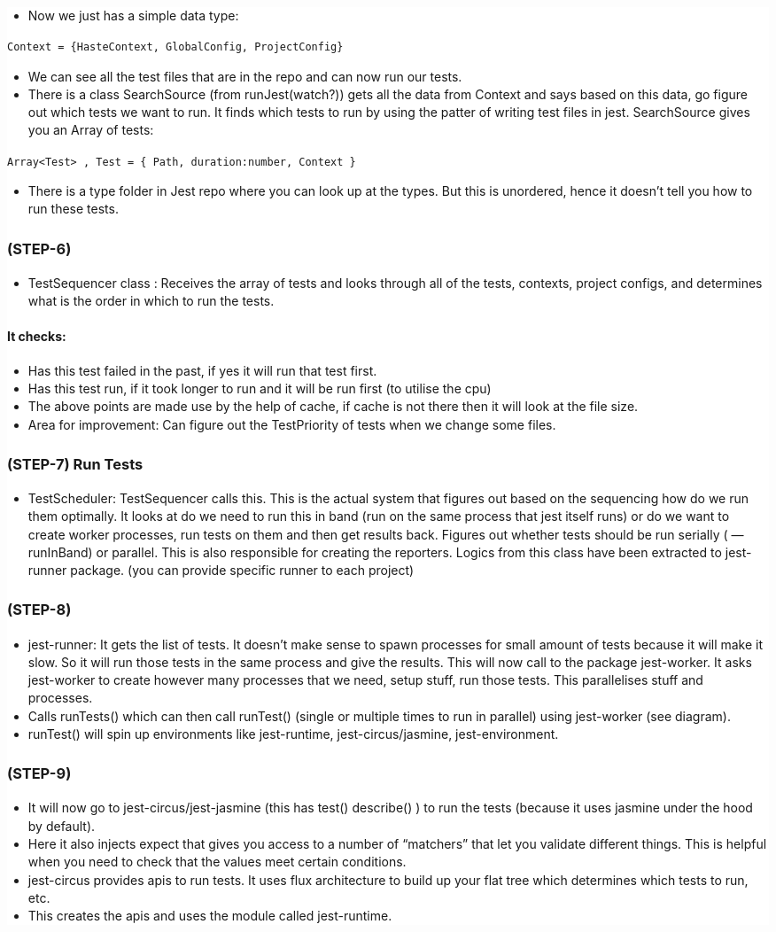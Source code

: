 - Now we just has a simple data type:

```
Context = {HasteContext, GlobalConfig, ProjectConfig}
```

- We can see all the test files that are in the repo and can now run our tests.
- There is a class SearchSource (from runJest(watch?)) gets all the data from Context and says based on this data, go figure out which tests we want to run. It finds which tests to run by using the patter of writing test files in jest. SearchSource gives you an Array of tests:

```
Array<Test> , Test = { Path, duration:number, Context }
```

- There is a type folder in Jest repo where you can look up at the types. But this is unordered, hence it doesn’t tell you how to run these tests.

### (STEP-6)

- TestSequencer class : Receives the array of tests and looks through all of the tests, contexts, project configs, and determines what is the order in which to run the tests.

#### It checks:

- Has this test failed in the past, if yes it will run that test first.
- Has this test run, if it took longer to run and it will be run first (to utilise the cpu)
- The above points are made use by the help of cache, if cache is not there then it will look at the file size.
- Area for improvement: Can figure out the TestPriority of tests when we change some files.

### (STEP-7) Run Tests

- TestScheduler: TestSequencer calls this. This is the actual system that figures out based on the sequencing how do we run them optimally. It looks at do we need to run this in band (run on the same process that jest itself runs) or do we want to create worker processes, run tests on them and then get results back. Figures out whether tests should be run serially ( — runInBand) or parallel. This is also responsible for creating the reporters. Logics from this class have been extracted to jest-runner package. (you can provide specific runner to each project)

### (STEP-8)

- jest-runner: It gets the list of tests. It doesn’t make sense to spawn processes for small amount of tests because it will make it slow. So it will run those tests in the same process and give the results. This will now call to the package jest-worker. It asks jest-worker to create however many processes that we need, setup stuff, run those tests. This parallelises stuff and processes.
- Calls runTests() which can then call runTest() (single or multiple times to run in parallel) using jest-worker (see diagram).
- runTest() will spin up environments like jest-runtime, jest-circus/jasmine, jest-environment.

### (STEP-9)

- It will now go to jest-circus/jest-jasmine (this has test() describe() ) to run the tests (because it uses jasmine under the hood by default).
- Here it also injects expect that gives you access to a number of “matchers” that let you validate different things. This is helpful when you need to check that the values meet certain conditions.
- jest-circus provides apis to run tests. It uses flux architecture to build up your flat tree which determines which tests to run, etc.
- This creates the apis and uses the module called jest-runtime.

